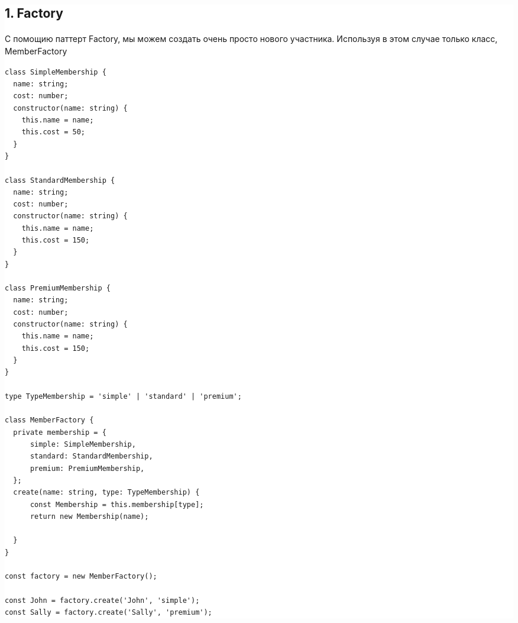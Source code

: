 ## 1. Factory
С помощию паттерт Factory, мы можем создать очень просто нового участника. Используя в этом случае только класс, MemberFactory

```
class SimpleMembership {
  name: string;
  cost: number;
  constructor(name: string) {
    this.name = name;
    this.cost = 50;
  }
}

class StandardMembership {
  name: string;
  cost: number;
  constructor(name: string) {
    this.name = name;
    this.cost = 150;
  }
}

class PremiumMembership {
  name: string;
  cost: number;
  constructor(name: string) {
    this.name = name;
    this.cost = 150;
  }
}

type TypeMembership = 'simple' | 'standard' | 'premium';

class MemberFactory {
  private membership = {
      simple: SimpleMembership,
      standard: StandardMembership,
      premium: PremiumMembership,
  };
  create(name: string, type: TypeMembership) {
      const Membership = this.membership[type];
      return new Membership(name);

  }
}

const factory = new MemberFactory();

const John = factory.create('John', 'simple');
const Sally = factory.create('Sally', 'premium');
```
